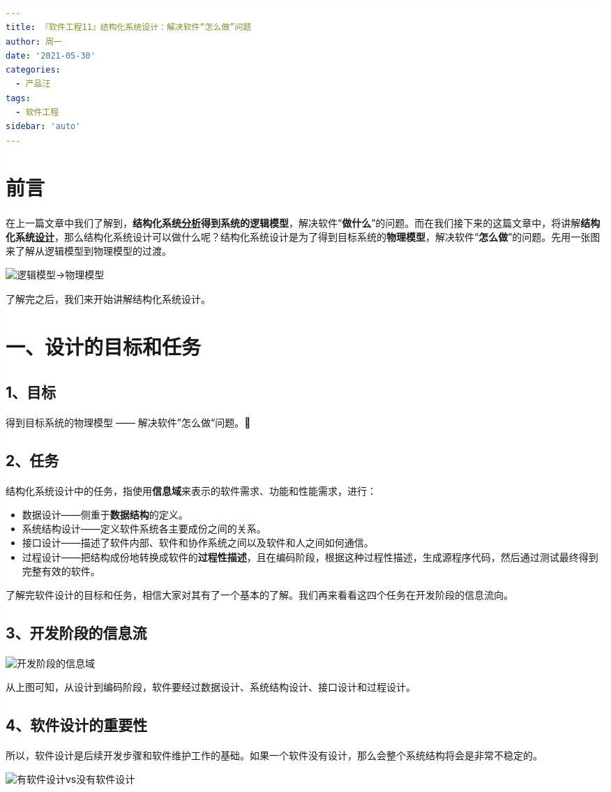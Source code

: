 ```yaml
---
title: 『软件工程11』结构化系统设计：解决软件“怎么做”问题
author: 周一
date: '2021-05-30'
categories:
  - 产品汪
tags:
  - 软件工程
sidebar: 'auto'
---
```


# 前言

在上一篇文章中我们了解到，**结构化系统<u>分析</u>**得到系统的**逻辑模型**，解决软件“**做什么**”的问题。而在我们接下来的这篇文章中，将讲解**结构化系统<u>设计</u>**，那么结构化系统设计可以做什么呢？结构化系统设计是为了得到目标系统的**物理模型**，解决软件“**怎么做**”的问题。先用一张图来了解从逻辑模型到物理模型的过渡。

![逻辑模型→物理模型](https://img-blog.csdnimg.cn/2021052811423669.png?x-oss-process=image/watermark,type_ZmFuZ3poZW5naGVpdGk,shadow_10,text_aHR0cHM6Ly9ibG9nLmNzZG4ubmV0L3dlaXhpbl80NDgwMzc1Mw==,size_16,color_FFFFFF,t_70#pic_center)

了解完之后，我们来开始讲解结构化系统设计。

# 一、设计的目标和任务

## 1、目标

得到目标系统的物理模型 —— 解决软件”怎么做“问题。:pencil:

## 2、任务

结构化系统设计中的任务，指使用**信息域**来表示的软件需求、功能和性能需求，进行：

- 数据设计——侧重于**数据结构**的定义。
- 系统结构设计——定义软件系统各主要成份之间的关系。
- 接口设计——描述了软件内部、软件和协作系统之间以及软件和人之间如何通信。
- 过程设计——把结构成份地转换成软件的**过程性描述**，且在编码阶段，根据这种过程性描述，生成源程序代码，然后通过测试最终得到完整有效的软件。

了解完软件设计的目标和任务，相信大家对其有了一个基本的了解。我们再来看看这四个任务在开发阶段的信息流向。

## 3、开发阶段的信息流

![开发阶段的信息域](https://img-blog.csdnimg.cn/20210528114257205.png?x-oss-process=image/watermark,type_ZmFuZ3poZW5naGVpdGk,shadow_10,text_aHR0cHM6Ly9ibG9nLmNzZG4ubmV0L3dlaXhpbl80NDgwMzc1Mw==,size_16,color_FFFFFF,t_70#pic_center)

从上图可知，从设计到编码阶段，软件要经过数据设计、系统结构设计、接口设计和过程设计。

## 4、软件设计的重要性

所以，软件设计是后续开发步骤和软件维护工作的基础。如果一个软件没有设计，那么会整个系统结构将会是非常不稳定的。

![有软件设计vs没有软件设计](https://img-blog.csdnimg.cn/20210528114311617.png?x-oss-process=image/watermark,type_ZmFuZ3poZW5naGVpdGk,shadow_10,text_aHR0cHM6Ly9ibG9nLmNzZG4ubmV0L3dlaXhpbl80NDgwMzc1Mw==,size_16,color_FFFFFF,t_70#pic_center)
